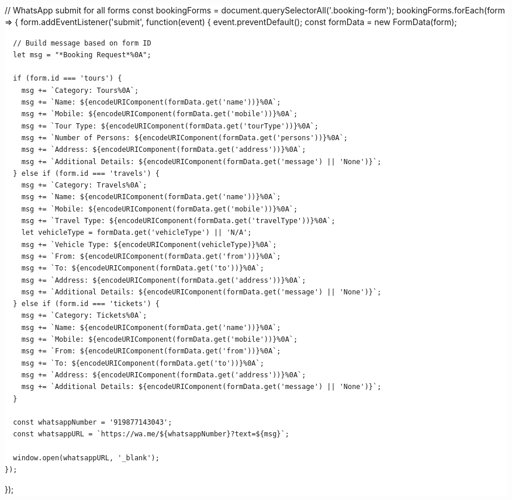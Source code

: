  // WhatsApp submit for all forms
  const bookingForms = document.querySelectorAll('.booking-form');
  bookingForms.forEach(form => {
    form.addEventListener('submit', function(event) {
      event.preventDefault();
      const formData = new FormData(form);

      // Build message based on form ID
      let msg = "*Booking Request*%0A";

      if (form.id === 'tours') {
        msg += `Category: Tours%0A`;
        msg += `Name: ${encodeURIComponent(formData.get('name'))}%0A`;
        msg += `Mobile: ${encodeURIComponent(formData.get('mobile'))}%0A`;
        msg += `Tour Type: ${encodeURIComponent(formData.get('tourType'))}%0A`;
        msg += `Number of Persons: ${encodeURIComponent(formData.get('persons'))}%0A`;
        msg += `Address: ${encodeURIComponent(formData.get('address'))}%0A`;
        msg += `Additional Details: ${encodeURIComponent(formData.get('message') || 'None')}`;
      } else if (form.id === 'travels') {
        msg += `Category: Travels%0A`;
        msg += `Name: ${encodeURIComponent(formData.get('name'))}%0A`;
        msg += `Mobile: ${encodeURIComponent(formData.get('mobile'))}%0A`;
        msg += `Travel Type: ${encodeURIComponent(formData.get('travelType'))}%0A`;
        let vehicleType = formData.get('vehicleType') || 'N/A';
        msg += `Vehicle Type: ${encodeURIComponent(vehicleType)}%0A`;
        msg += `From: ${encodeURIComponent(formData.get('from'))}%0A`;
        msg += `To: ${encodeURIComponent(formData.get('to'))}%0A`;
        msg += `Address: ${encodeURIComponent(formData.get('address'))}%0A`;
        msg += `Additional Details: ${encodeURIComponent(formData.get('message') || 'None')}`;
      } else if (form.id === 'tickets') {
        msg += `Category: Tickets%0A`;
        msg += `Name: ${encodeURIComponent(formData.get('name'))}%0A`;
        msg += `Mobile: ${encodeURIComponent(formData.get('mobile'))}%0A`;
        msg += `From: ${encodeURIComponent(formData.get('from'))}%0A`;
        msg += `To: ${encodeURIComponent(formData.get('to'))}%0A`;
        msg += `Address: ${encodeURIComponent(formData.get('address'))}%0A`;
        msg += `Additional Details: ${encodeURIComponent(formData.get('message') || 'None')}`;
      }

      const whatsappNumber = '919877143043';
      const whatsappURL = `https://wa.me/${whatsappNumber}?text=${msg}`;

      window.open(whatsappURL, '_blank');
    });
  });
</script>
</body>
</html>
